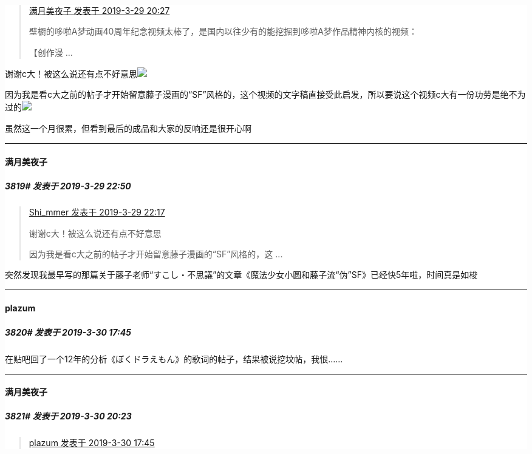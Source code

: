 

<blockquote><a href="httphttps://bbs.saraba1st.com/2b/forum.php?mod=redirect&amp;goto=findpost&amp;pid=43090723&amp;ptid=1034361" target="_blank">满月美夜子 发表于 2019-3-29 20:27</a>

壁橱的哆啦A梦动画40周年纪念视频太棒了，是国内以往少有的能挖掘到哆啦A梦作品精神内核的视频：


【创作漫 ...</blockquote>
谢谢c大！被这么说还有点不好意思<img src="https://static.saraba1st.com/image/smiley/face2017/074.png" referrerpolicy="no-referrer">

因为我是看c大之前的帖子才开始留意藤子漫画的“SF”风格的，这个视频的文字稿直接受此启发，所以要说这个视频c大有一份功劳是绝不为过的<img src="https://static.saraba1st.com/image/smiley/face2017/033.png" referrerpolicy="no-referrer">

虽然这一个月很累，但看到最后的成品和大家的反响还是很开心啊







-----

####  满月美夜子  
##### 3819#       发表于 2019-3-29 22:50



<blockquote><a href="httphttps://bbs.saraba1st.com/2b/forum.php?mod=redirect&amp;goto=findpost&amp;pid=43091789&amp;ptid=1034361" target="_blank">Shi_mmer 发表于 2019-3-29 22:17</a>

谢谢c大！被这么说还有点不好意思

因为我是看c大之前的帖子才开始留意藤子漫画的“SF”风格的，这 ...</blockquote>
突然发现我最早写的那篇关于藤子老师“すこし・不思議”的文章《魔法少女小圆和藤子流“伪”SF》已经快5年啦，时间真是如梭







-----

####  plazum  
##### 3820#       发表于 2019-3-30 17:45




在贴吧回了一个12年的分析《ぼくドラえもん》的歌词的帖子，结果被说挖坟帖，我恨……







-----

####  满月美夜子  
##### 3821#       发表于 2019-3-30 20:23



<blockquote><a href="httphttps://bbs.saraba1st.com/2b/forum.php?mod=redirect&amp;goto=findpost&amp;pid=43100390&amp;ptid=1034361" target="_blank">plazum 发表于 2019-3-30 17:45</a>
